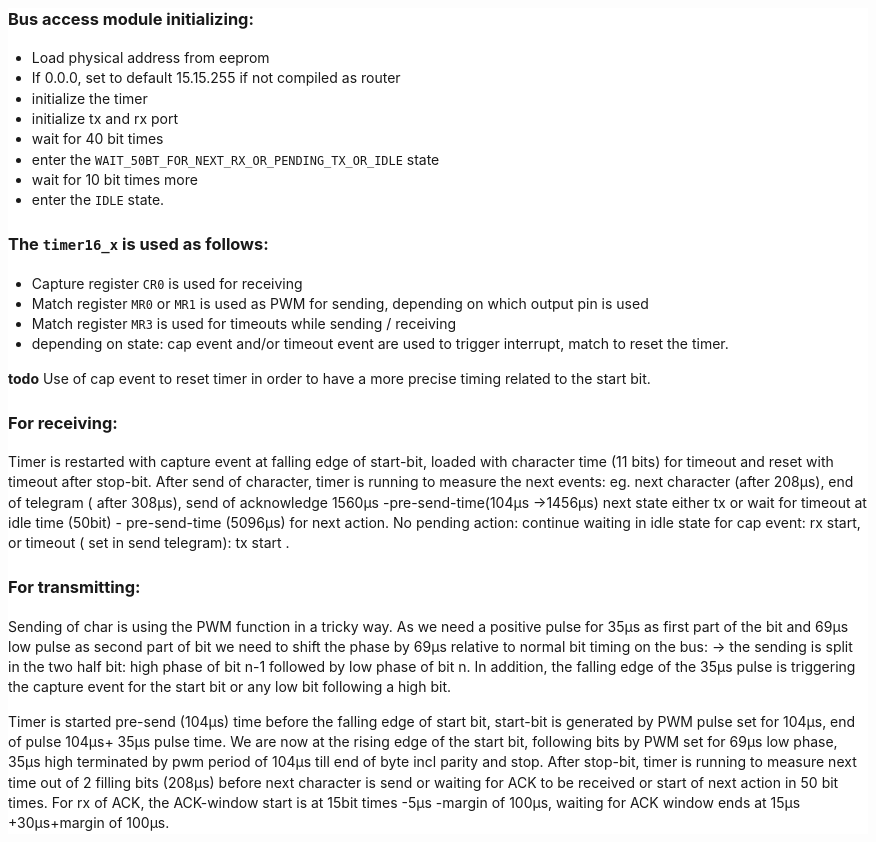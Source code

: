 ### Bus access module initializing:
- Load physical address from eeprom
- If 0.0.0, set to default 15.15.255 if not compiled as router
- initialize the timer
- initialize tx and rx port
- wait for 40 bit times
- enter the `WAIT_50BT_FOR_NEXT_RX_OR_PENDING_TX_OR_IDLE` state
- wait for 10 bit times more
- enter the `IDLE` state.

### The `timer16_x` is used as follows:
- Capture register `CR0` is used for receiving
- Match register `MR0` or `MR1` is used as PWM for sending, depending on which output pin is used
- Match register `MR3` is used for timeouts while sending / receiving
- depending on state: cap event and/or timeout event are used to trigger interrupt, match to reset the timer.

**todo** Use of cap event to reset timer in order to have a more precise timing related to the start bit.

### For receiving: 
Timer is restarted with capture event at falling edge of start-bit, loaded with character time (11 bits) for timeout
and reset with timeout after stop-bit.  After send of character, timer is running to measure the next events: eg. next
character (after 208µs), end of telegram ( after 308µs), send of acknowledge  1560µs -pre-send-time(104µs ->1456µs)
next state either tx or wait for timeout at idle time (50bit) - pre-send-time (5096µs) for next action.
No pending action:    continue waiting in idle state for cap event: rx start, or timeout ( set in send telegram): tx start .

### For transmitting:
Sending of char is using the PWM function in a tricky way. As we need a positive pulse for 35µs as first part of the bit
and 69µs low pulse as second part of bit we need to shift the phase by 69µs relative to normal bit timing on the bus:
 -> the  sending is split in the two half bit:  high phase of bit n-1 followed by low phase of bit n. In addition, the falling edge
of the 35µs pulse is triggering the capture event for the start bit or any low bit following a high bit.

Timer is started pre-send (104µs) time before the falling edge of start bit, start-bit is generated by PWM pulse
set for 104µs, end of pulse 104µs+ 35µs pulse time. We are now at the rising edge of the start bit,  following bits by PWM set
for 69µs low phase, 35µs high terminated by pwm period of 104µs till end of byte incl parity and stop. After stop-bit, timer is
running to measure next time out of 2 filling bits (208µs) before next character is send or waiting for ACK to be received or
start of next action in 50 bit times.
For rx of ACK, the ACK-window start is at 15bit times -5µs -margin of 100µs,  waiting for ACK window ends
at 15µs +30µs+margin of 100µs.
